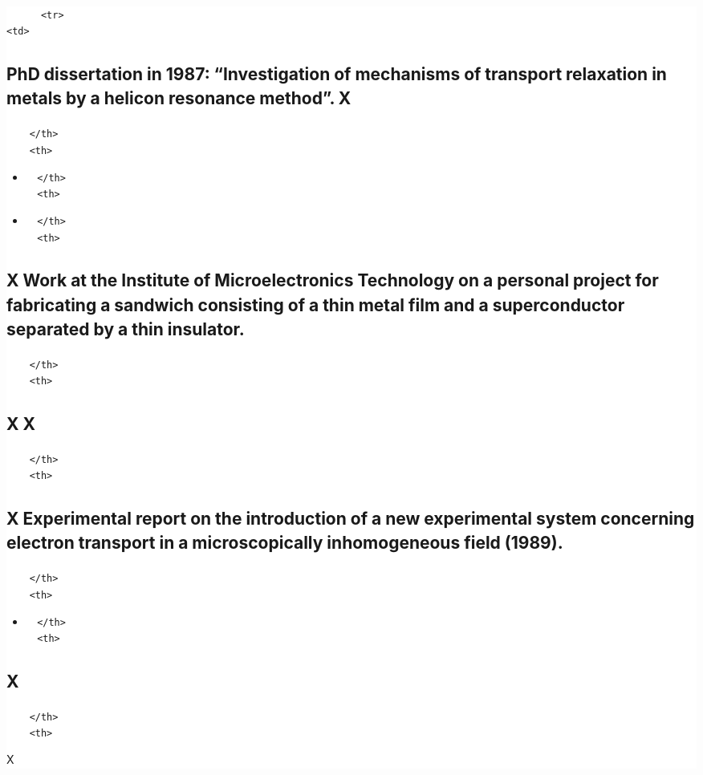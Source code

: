           <tr>
    <td>
PhD dissertation in 1987: “Investigation of mechanisms of transport relaxation in metals by a helicon resonance method”.
        </td>
        <th>
X
        </th>
        <th>
-
        </th>
        <th>
-
        </th>
        <th>
-
        </th>
        <th>
X
        </th>
        </tr>
    <tr>
    <td>
Work at the Institute of Microelectronics Technology on a personal project for fabricating a sandwich consisting of a thin metal film and a superconductor separated by a thin insulator. 
        </td>
        <th>
-
        </th>
        <th>
X
        </th>
        <th>
X
        </th>
        <th>
-
        </th>
        <th>
X
        </th>
        </tr>
    <tr>
    <td>
Experimental report on the introduction of a new experimental system concerning electron transport in a microscopically inhomogeneous field (1989).
        </td>
        <th>
-
        </th>
        <th>
-
        </th>
        <th>
X
        </th>
        <th>
-
        </th>
        <th>
X
        </th>
        </tr>
</table>
